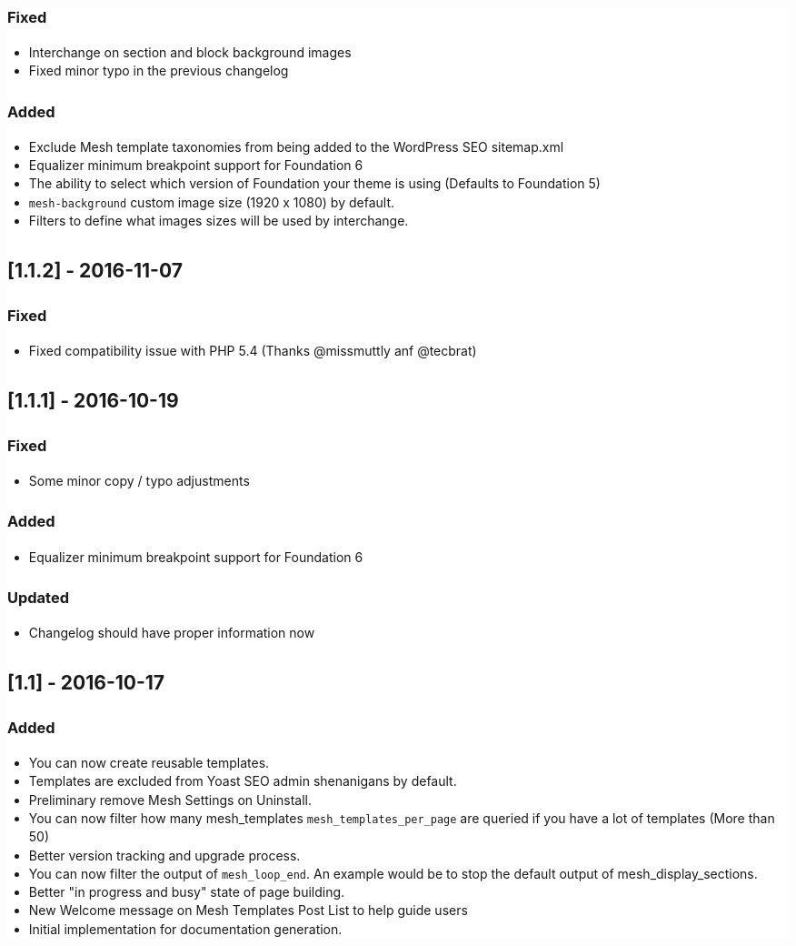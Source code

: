 ### Fixed

- Interchange on section and block background images
- Fixed minor typo in the previous changelog

### Added

- Exclude Mesh template taxonomies from being added to the WordPress SEO
 sitemap.xml
- Equalizer minimum breakpoint support for Foundation 6
- The ability to select which version of Foundation your theme is using
 (Defaults to Foundation 5)
- `mesh-background` custom image size (1920 x 1080) by default.
- Filters to define what images sizes will be used by interchange.

## [1.1.2] - 2016-11-07

### Fixed

- Fixed compatibility issue with PHP 5.4 (Thanks @missmuttly anf @tecbrat)

## [1.1.1] - 2016-10-19

### Fixed

- Some minor copy / typo adjustments

### Added

- Equalizer minimum breakpoint support for Foundation 6

### Updated

- Changelog should have proper information now

## [1.1] - 2016-10-17

### Added

- You can now create reusable templates.
- Templates are excluded from Yoast SEO admin shenanigans by default.
- Preliminary remove Mesh Settings on Uninstall.
- You can now filter how many mesh_templates `mesh_templates_per_page` are
 queried if you have a lot of templates (More than 50)
- Better version tracking and upgrade process.
- You can now filter the output of `mesh_loop_end`. An example would be to stop
 the default output of mesh_display_sections.
- Better "in progress and busy" state of page building.
- New Welcome message on Mesh Templates Post List to help guide users
- Initial implementation for documentation generation.
